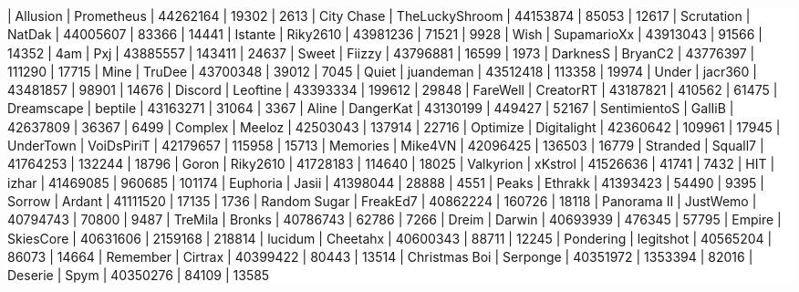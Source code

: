 | Allusion | Prometheus | 44262164 | 19302 | 2613
| City Chase | TheLuckyShroom | 44153874 | 85053 | 12617
| Scrutation | NatDak | 44005607 | 83366 | 14441
| Istante | Riky2610 | 43981236 | 71521 | 9928
| Wish | SupamarioXx | 43913043 | 91566 | 14352
| 4am | Pxj | 43885557 | 143411 | 24637
| Sweet | Fiizzy | 43796881 | 16599 | 1973
| DarknesS | BryanC2 | 43776397 | 111290 | 17715
| Mine | TruDee | 43700348 | 39012 | 7045
| Quiet | juandeman | 43512418 | 113358 | 19974
| Under | jacr360 | 43481857 | 98901 | 14676
| Discord | Leoftine | 43393334 | 199612 | 29848
| FareWell | CreatorRT | 43187821 | 410562 | 61475
| Dreamscape | beptile | 43163271 | 31064 | 3367
| Aline | DangerKat | 43130199 | 449427 | 52167
| SentimientoS | GalIiB | 42637809 | 36367 | 6499
| Complex | Meeloz | 42503043 | 137914 | 22716
| Optimize | Digitalight | 42360642 | 109961 | 17945
| UnderTown | VoiDsPiriT | 42179657 | 115958 | 15713
| Memories | Mike4VN | 42096425 | 136503 | 16779
| Stranded | Squall7 | 41764253 | 132244 | 18796
| Goron | Riky2610 | 41728183 | 114640 | 18025
| Valkyrion | xKstrol | 41526636 | 41741 | 7432
| HIT | izhar | 41469085 | 960685 | 101174
| Euphoria | Jasii | 41398044 | 28888 | 4551
| Peaks | Ethrakk | 41393423 | 54490 | 9395
| Sorrow | Ardant | 41111520 | 17135 | 1736
| Random Sugar | FreakEd7 | 40862224 | 160726 | 18118
| Panorama II | JustWemo | 40794743 | 70800 | 9487
| TreMila | Bronks | 40786743 | 62786 | 7266
| Dreim | Darwin | 40693939 | 476345 | 57795
| Empire | SkiesCore | 40631606 | 2159168 | 218814
| lucidum | Cheetahx | 40600343 | 88711 | 12245
| Pondering | legitshot | 40565204 | 86073 | 14664
| Remember | Cirtrax | 40399422 | 80443 | 13514
| Christmas Boi | Serponge | 40351972 | 1353394 | 82016
| Deserie | Spym | 40350276 | 84109 | 13585